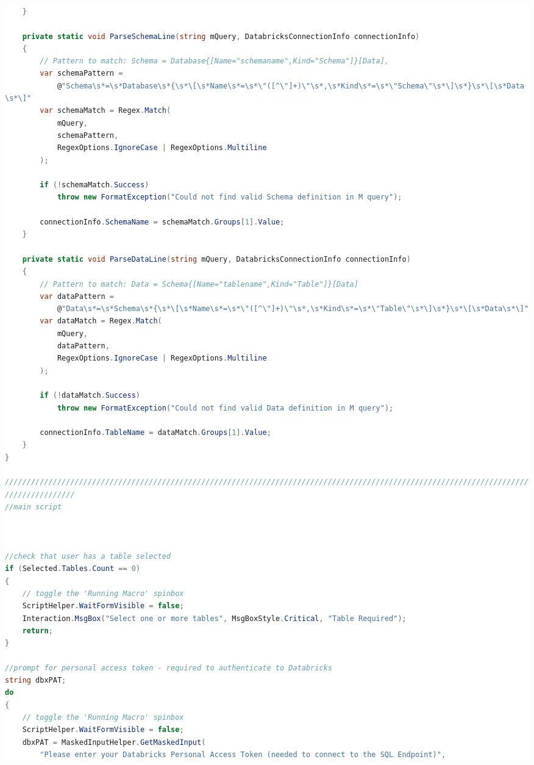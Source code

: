 ```csharp
    }

    private static void ParseSchemaLine(string mQuery, DatabricksConnectionInfo connectionInfo)
    {
        // Pattern to match: Schema = Database{[Name="schemaname",Kind="Schema"]}[Data],
        var schemaPattern =
            @"Schema\s*=\s*Database\s*{\s*\[\s*Name\s*=\s*\"([^\"]+)\"\s*,\s*Kind\s*=\s*\"Schema\"\s*\]\s*}\s*\[\s*Data\s*\]"
        var schemaMatch = Regex.Match(
            mQuery,
            schemaPattern,
            RegexOptions.IgnoreCase | RegexOptions.Multiline
        );

        if (!schemaMatch.Success)
            throw new FormatException("Could not find valid Schema definition in M query");

        connectionInfo.SchemaName = schemaMatch.Groups[1].Value;
    }

    private static void ParseDataLine(string mQuery, DatabricksConnectionInfo connectionInfo)
    {
        // Pattern to match: Data = Schema{[Name="tablename",Kind="Table"]}[Data]
        var dataPattern =
            @"Data\s*=\s*Schema\s*{\s*\[\s*Name\s*=\s*\"([^\"]+)\"\s*,\s*Kind\s*=\s*\"Table\"\s*\]\s*}\s*\[\s*Data\s*\]"
        var dataMatch = Regex.Match(
            mQuery,
            dataPattern,
            RegexOptions.IgnoreCase | RegexOptions.Multiline
        );

        if (!dataMatch.Success)
            throw new FormatException("Could not find valid Data definition in M query");

        connectionInfo.TableName = dataMatch.Groups[1].Value;
    }
}

////////////////////////////////////////////////////////////////////////////////////////////////////////////////////////////////////////
//main script



//check that user has a table selected
if (Selected.Tables.Count == 0)
{
    // toggle the 'Running Macro' spinbox
    ScriptHelper.WaitFormVisible = false;
    Interaction.MsgBox("Select one or more tables", MsgBoxStyle.Critical, "Table Required");
    return;
}

//prompt for personal access token - required to authenticate to Databricks
string dbxPAT;
do
{
    // toggle the 'Running Macro' spinbox
    ScriptHelper.WaitFormVisible = false;
    dbxPAT = MaskedInputHelper.GetMaskedInput(
        "Please enter your Databricks Personal Access Token (needed to connect to the SQL Endpoint)",
```